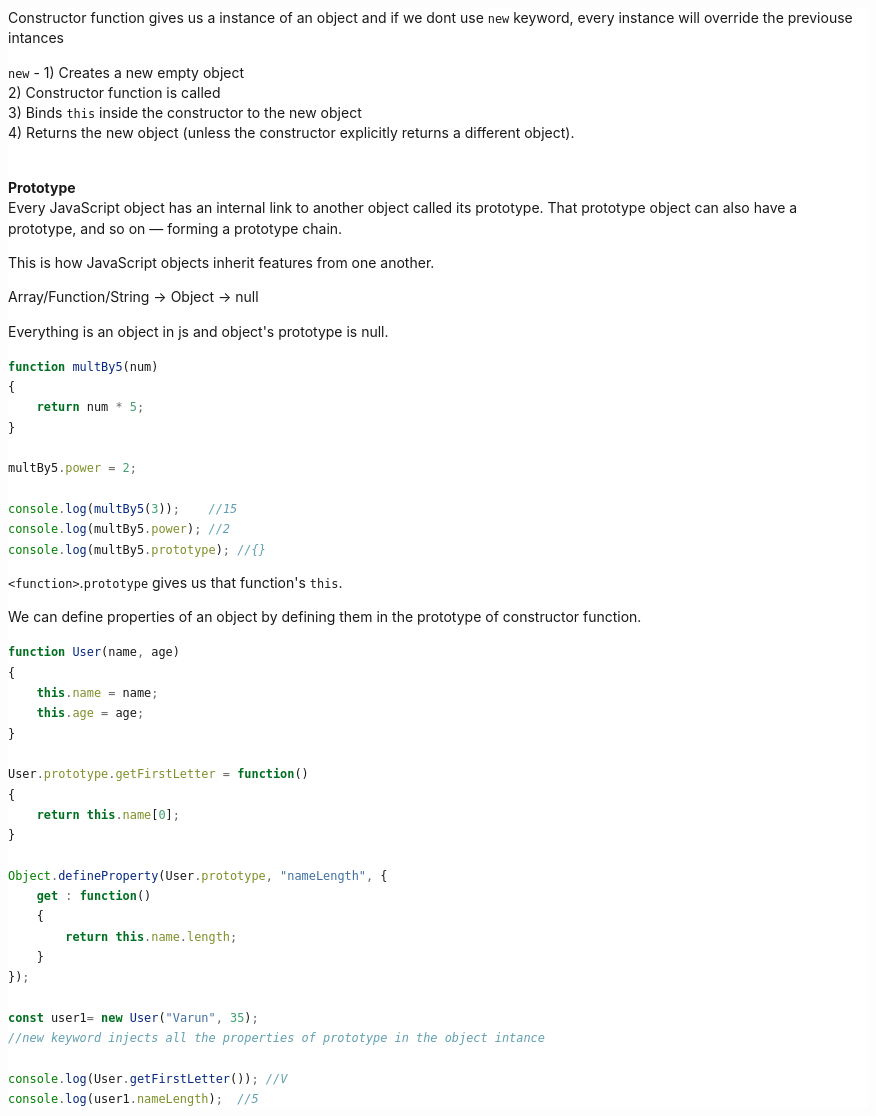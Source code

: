 Constructor function gives us a instance of an object and if we dont use `new` keyword, every instance will override the previouse intances


`new` - 1) Creates a new empty object <br />
        2) Constructor function is called <br />
        3) Binds `this` inside the constructor to the new object <br />
        4) Returns the new object (unless the constructor explicitly returns a different object). <br /><br />


**Prototype**<br />
 Every JavaScript object has an internal link to another object called its prototype. That prototype object can also have a prototype, and so on — forming a prototype chain.

This is how JavaScript objects inherit features from one another.

Array/Function/String -> Object -> null

Everything is an object in js and object's prototype is null.

```js
function multBy5(num)
{
    return num * 5;
}

multBy5.power = 2;

console.log(multBy5(3));    //15
console.log(multBy5.power); //2
console.log(multBy5.prototype); //{}
```

`<function>`.`prototype` gives us that function's `this`.

We can define properties of an object by defining them in the prototype of constructor function.

```js
function User(name, age)
{
    this.name = name;
    this.age = age;
}

User.prototype.getFirstLetter = function()
{
    return this.name[0];
}

Object.defineProperty(User.prototype, "nameLength", {
    get : function()
    {
        return this.name.length;
    }
});

const user1= new User("Varun", 35);
//new keyword injects all the properties of prototype in the object intance

console.log(User.getFirstLetter()); //V
console.log(user1.nameLength);  //5
```
